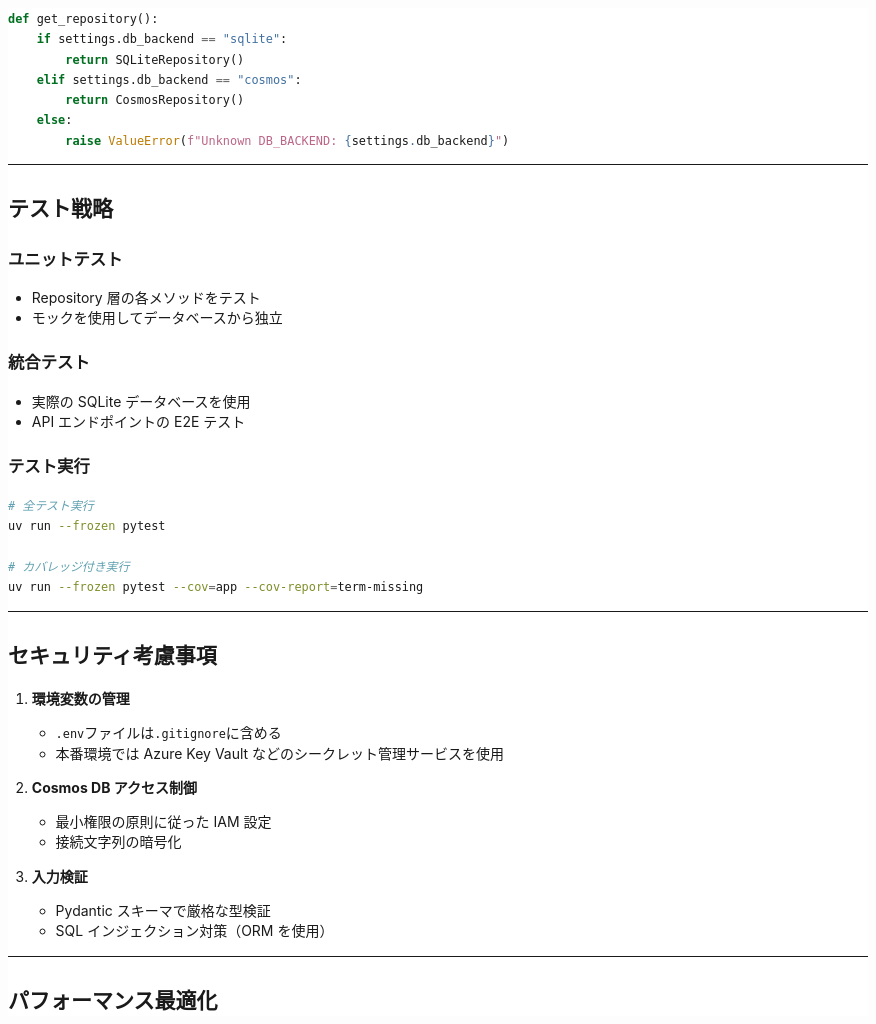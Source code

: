 ```python
def get_repository():
    if settings.db_backend == "sqlite":
        return SQLiteRepository()
    elif settings.db_backend == "cosmos":
        return CosmosRepository()
    else:
        raise ValueError(f"Unknown DB_BACKEND: {settings.db_backend}")
```

---

## テスト戦略

### ユニットテスト

- Repository 層の各メソッドをテスト
- モックを使用してデータベースから独立

### 統合テスト

- 実際の SQLite データベースを使用
- API エンドポイントの E2E テスト

### テスト実行

```bash
# 全テスト実行
uv run --frozen pytest

# カバレッジ付き実行
uv run --frozen pytest --cov=app --cov-report=term-missing
```

---

## セキュリティ考慮事項

1. **環境変数の管理**

   - `.env`ファイルは`.gitignore`に含める
   - 本番環境では Azure Key Vault などのシークレット管理サービスを使用

2. **Cosmos DB アクセス制御**

   - 最小権限の原則に従った IAM 設定
   - 接続文字列の暗号化

3. **入力検証**
   - Pydantic スキーマで厳格な型検証
   - SQL インジェクション対策（ORM を使用）

---

## パフォーマンス最適化
